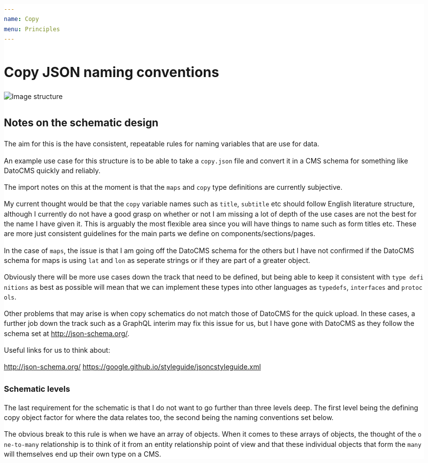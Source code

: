 ```yaml
---
name: Copy
menu: Principles 
---
```

# Copy JSON naming conventions

![Image structure](https://res.cloudinary.com/gitgoodclub/image/upload/w_1228,h_2012/copy-structure.png)

## Notes on the schematic design

The aim for this is the have consistent, repeatable rules for naming variables that are use for data.

An example use case for this structure is to be able to take a `copy.json` file and convert it in a CMS schema for something like DatoCMS quickly and reliably.

The import notes on this at the moment is that the `maps` and `copy` type definitions are currently subjective.

My current thought would be that the `copy` variable names such as `title`, `subtitle` etc should follow English literature structure, although I currently do not have a good grasp on whether or not I am missing a lot of depth of the use cases are not the best for the name I have given it. This is arguably the most flexible area since you will have things to name such as form titles etc. These are more just consistent guidelines for the main parts we define on components/sections/pages.

In the case of `maps`, the issue is that I am going off the DatoCMS schema for the others but I have not confirmed if the DatoCMS schema for maps is using `lat` and `lon` as seperate strings or if they are part of a greater object.

Obviously there will be more use cases down the track that need to be defined, but being able to keep it consistent with `type definitions` as best as possible will mean that we can implement these types into other languages as `typedefs`, `interfaces` and `protocols`.

Other problems that may arise is when copy schematics do not match those of DatoCMS for the quick upload. In these cases, a further job down the track such as a GraphQL interim may fix this issue for us, but I have gone with DatoCMS as they follow the schema set at http://json-schema.org/.

Useful links for us to think about:

http://json-schema.org/
https://google.github.io/styleguide/jsoncstyleguide.xml

### Schematic levels

The last requirement for the schematic is that I do not want to go further than three levels deep. The first level being the defining copy object factor for where the data relates too, the second being the naming conventions set below.

The obvious break to this rule is when we have an array of objects. When it comes to these arrays of objects, the thought of the `one-to-many` relationship is to think of it from an entity relationship point of view and that these individual objects that form the `many` will themselves end up their own type on a CMS.
